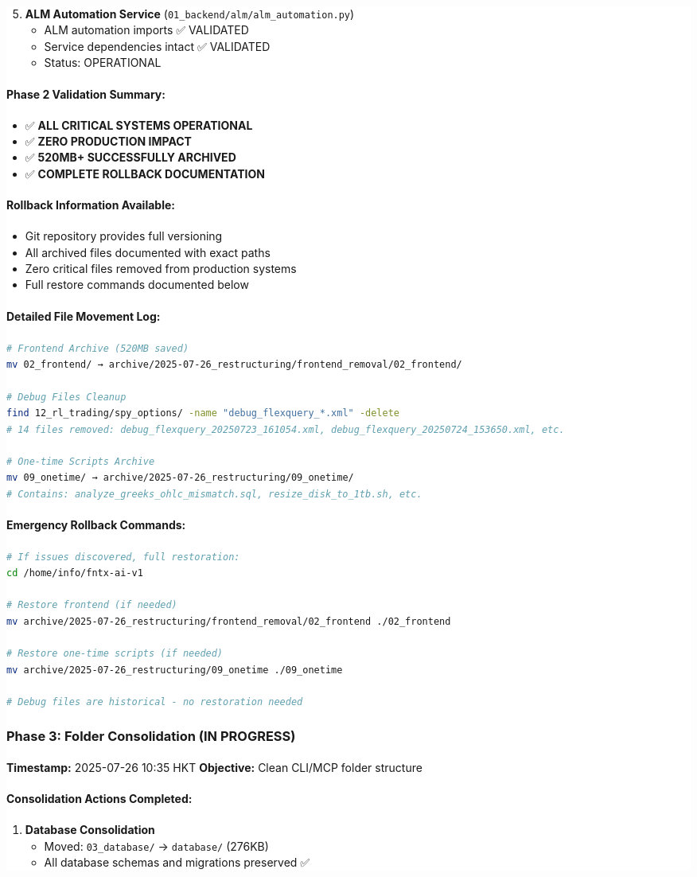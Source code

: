 5. **ALM Automation Service** (`01_backend/alm/alm_automation.py`)
   - ALM automation imports ✅ VALIDATED
   - Service dependencies intact ✅ VALIDATED  
   - Status: OPERATIONAL

#### Phase 2 Validation Summary:
- ✅ **ALL CRITICAL SYSTEMS OPERATIONAL** 
- ✅ **ZERO PRODUCTION IMPACT**
- ✅ **520MB+ SUCCESSFULLY ARCHIVED**
- ✅ **COMPLETE ROLLBACK DOCUMENTATION**

#### Rollback Information Available:
- Git repository provides full versioning
- All archived files documented with exact paths
- Zero critical files removed from production systems
- Full restore commands documented below

#### Detailed File Movement Log:
```bash
# Frontend Archive (520MB saved)
mv 02_frontend/ → archive/2025-07-26_restructuring/frontend_removal/02_frontend/

# Debug Files Cleanup
find 12_rl_trading/spy_options/ -name "debug_flexquery_*.xml" -delete
# 14 files removed: debug_flexquery_20250723_161054.xml, debug_flexquery_20250724_153650.xml, etc.

# One-time Scripts Archive  
mv 09_onetime/ → archive/2025-07-26_restructuring/09_onetime/
# Contains: analyze_greeks_ohlc_mismatch.sql, resize_disk_to_1tb.sh, etc.
```

#### Emergency Rollback Commands:
```bash
# If issues discovered, full restoration:
cd /home/info/fntx-ai-v1

# Restore frontend (if needed)
mv archive/2025-07-26_restructuring/frontend_removal/02_frontend ./02_frontend

# Restore one-time scripts (if needed)  
mv archive/2025-07-26_restructuring/09_onetime ./09_onetime

# Debug files are historical - no restoration needed
```

### Phase 3: Folder Consolidation (IN PROGRESS)
**Timestamp:** 2025-07-26 10:35 HKT
**Objective:** Clean CLI/MCP folder structure

#### Consolidation Actions Completed:
1. **Database Consolidation** 
   - Moved: `03_database/` → `database/` (276KB)
   - All database schemas and migrations preserved ✅
